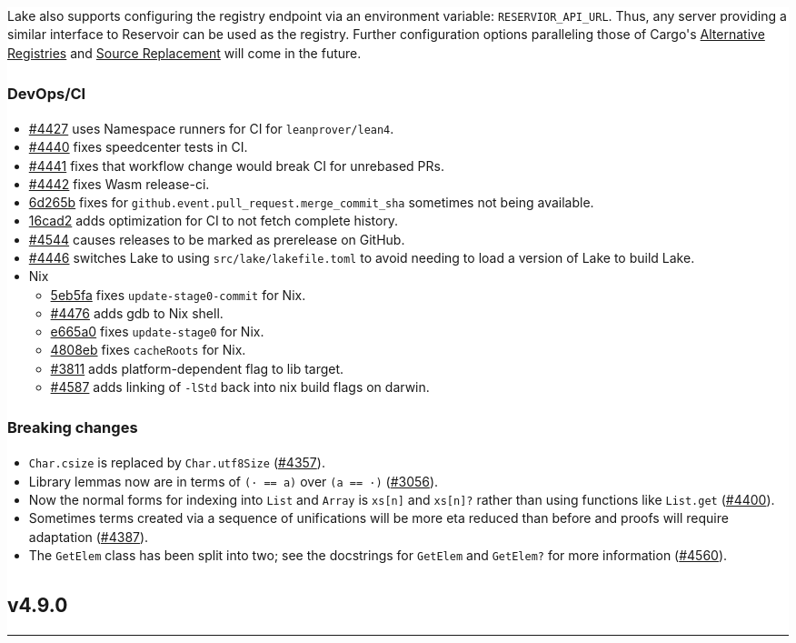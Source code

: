   Lake also supports configuring the registry endpoint via an environment
  variable: `RESERVIOR_API_URL`. Thus, any server providing a similar
  interface to Reservoir can be used as the registry. Further
  configuration options paralleling those of Cargo's [Alternative Registries](https://doc.rust-lang.org/cargo/reference/registries.html)
  and [Source Replacement](https://doc.rust-lang.org/cargo/reference/source-replacement.html)
  will come in the future.

### DevOps/CI
* [#4427](https://github.com/leanprover/lean4/pull/4427) uses Namespace runners for CI for `leanprover/lean4`.
* [#4440](https://github.com/leanprover/lean4/pull/4440) fixes speedcenter tests in CI.
* [#4441](https://github.com/leanprover/lean4/pull/4441) fixes that workflow change would break CI for unrebased PRs.
* [#4442](https://github.com/leanprover/lean4/pull/4442) fixes Wasm release-ci.
* [6d265b](https://github.com/leanprover/lean4/commit/6d265b42b117eef78089f479790587a399da7690) fixes for `github.event.pull_request.merge_commit_sha` sometimes not being available.
* [16cad2](https://github.com/leanprover/lean4/commit/16cad2b45c6a77efe4dce850dcdbaafaa7c91fc3) adds optimization for CI to not fetch complete history.
* [#4544](https://github.com/leanprover/lean4/pull/4544) causes releases to be marked as prerelease on GitHub.
* [#4446](https://github.com/leanprover/lean4/pull/4446) switches Lake to using `src/lake/lakefile.toml` to avoid needing to load a version of Lake to build Lake.
* Nix
  * [5eb5fa](https://github.com/leanprover/lean4/commit/5eb5fa49cf9862e99a5bccff8d4ca1a062f81900) fixes `update-stage0-commit` for Nix.
  * [#4476](https://github.com/leanprover/lean4/pull/4476) adds gdb to Nix shell.
  * [e665a0](https://github.com/leanprover/lean4/commit/e665a0d716dc42ba79b339b95e01eb99fe932cb3) fixes `update-stage0` for Nix.
  * [4808eb](https://github.com/leanprover/lean4/commit/4808eb7c4bfb98f212b865f06a97d46c44978a61) fixes `cacheRoots` for Nix.
  * [#3811](https://github.com/leanprover/lean4/pull/3811) adds platform-dependent flag to lib target.
  * [#4587](https://github.com/leanprover/lean4/pull/4587) adds linking of `-lStd` back into nix build flags on darwin.

### Breaking changes

* `Char.csize` is replaced by `Char.utf8Size` ([#4357](https://github.com/leanprover/lean4/pull/4357)).
* Library lemmas now are in terms of `(· == a)` over `(a == ·)` ([#3056](https://github.com/leanprover/lean4/pull/3056)).
* Now the normal forms for indexing into `List` and `Array` is `xs[n]` and `xs[n]?` rather than using functions like `List.get` ([#4400](https://github.com/leanprover/lean4/pull/4400)).
* Sometimes terms created via a sequence of unifications will be more eta reduced than before and proofs will require adaptation ([#4387](https://github.com/leanprover/lean4/pull/4387)).
* The `GetElem` class has been split into two; see the docstrings for `GetElem` and `GetElem?` for more information ([#4560](https://github.com/leanprover/lean4/pull/4560)).


v4.9.0
----------
---------- 

